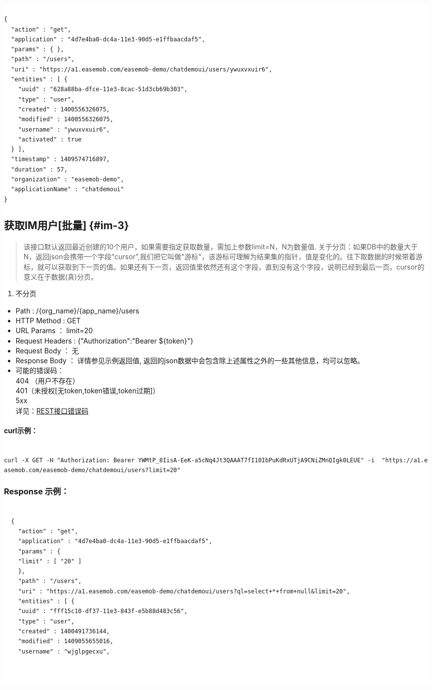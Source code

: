 <pre class="hll"><code class="language-java">
{
  "action" : "get",
  "application" : "4d7e4ba0-dc4a-11e3-90d5-e1ffbaacdaf5",
  "params" : { },
  "path" : "/users",
  "uri" : "https://a1.easemob.com/easemob-demo/chatdemoui/users/ywuxvxuir6",
  "entities" : [ {
    "uuid" : "628a88ba-dfce-11e3-8cac-51d3cb69b303",
    "type" : "user",
    "created" : 1400556326075,
    "modified" : 1400556326075,
    "username" : "ywuxvxuir6",
    "activated" : true
  } ],
  "timestamp" : 1409574716897,
  "duration" : 57,
  "organization" : "easemob-demo",
  "applicationName" : "chatdemoui"
}
</code></pre>


## 获取IM用户[批量]  {#im-3}

> 该接口默认返回最近创建的10个用户，如果需要指定获取数量，需加上参数limit=N，N为数量值.
关于分页：如果DB中的数量大于N，返回json会携带一个字段“cursor”,我们把它叫做"游标"，该游标可理解为结果集的指针，值是变化的。往下取数据的时候带着游标，就可以获取到下一页的值。如果还有下一页，返回值里依然还有这个字段，直到没有这个字段，说明已经到最后一页。cursor的意义在于数据(真)分页。

1) 不分页

- Path : /{org_name}/{app_name}/users
- HTTP Method : GET
- URL Params ： limit=20
- Request Headers : {"Authorization":"Bearer ${token}"}
- Request Body ： 无
- Response Body ：  详情参见示例返回值, 返回的json数据中会包含除上述属性之外的一些其他信息，均可以忽略。
- 可能的错误码： <br/>
404 （用户不存在） <br/>401（未授权[无token,token错误,token过期]） <br/>5xx <br/> 详见：[REST接口错误码](http://www.easemob.com/docs/helps/errorcodes/) 

#### curl示例：

<pre class="hll"><code class="language-java">
curl -X GET -H "Authorization: Bearer YWMtP_8IisA-EeK-a5cNq4Jt3QAAAT7fI10IbPuKdRxUTjA9CNiZMnQIgk0LEUE" -i  "https://a1.easemob.com/easemob-demo/chatdemoui/users?limit=20"
</code></pre>

### Response 示例：

<pre class="hll"><code class="language-java">
  {
    "action" : "get",
    "application" : "4d7e4ba0-dc4a-11e3-90d5-e1ffbaacdaf5",
    "params" : {
    "limit" : [ "20" ]
    },
    "path" : "/users",
    "uri" : "https://a1.easemob.com/easemob-demo/chatdemoui/users?ql=select+*+from+null&limit=20",
    "entities" : [ {
    "uuid" : "fff15c10-df37-11e3-843f-e5b88d483c56",
    "type" : "user",
    "created" : 1400491736144,
    "modified" : 1409055655016,
    "username" : "wjglpgecxu",